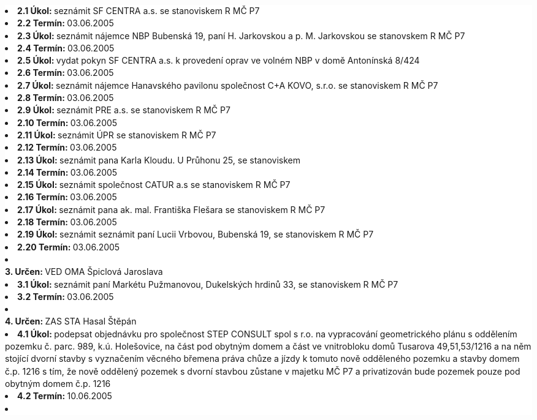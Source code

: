 <li>
<strong>2.1 Úkol: </strong>seznámit SF CENTRA a.s. se stanoviskem R MČ P7</li>
<li>
<strong>2.2 Termín: </strong>03.06.2005</li>
<li>
<strong>2.3 Úkol: </strong>seznámit nájemce NBP Bubenská 19, paní H. Jarkovskou a p. M. Jarkovskou se stanovskem R MČ P7</li>
<li>
<strong>2.4 Termín: </strong>03.06.2005</li>
<li>
<strong>2.5 Úkol: </strong>vydat pokyn SF CENTRA a.s. k provedení oprav ve volném NBP v domě Antonínská 8/424</li>
<li>
<strong>2.6 Termín: </strong>03.06.2005</li>
<li>
<strong>2.7 Úkol: </strong>seznámit nájemce Hanavského pavilonu  společnost C+A KOVO, s.r.o. se stanoviskem R MČ P7</li>
<li>
<strong>2.8 Termín: </strong>03.06.2005</li>
<li>
<strong>2.9 Úkol: </strong>seznámit PRE a.s. se stanoviskem R MČ P7</li>
<li>
<strong>2.10 Termín: </strong>03.06.2005</li>
<li>
<strong>2.11 Úkol: </strong>seznámit ÚPR se stanoviskem R MČ P7 </li>
<li>
<strong>2.12 Termín: </strong>03.06.2005</li>
<li>
<strong>2.13 Úkol: </strong>seznámit  pana Karla Kloudu. U Průhonu 25, se stanoviskem     </li>
<li>
<strong>2.14 Termín: </strong>03.06.2005</li>
<li>
<strong>2.15 Úkol: </strong>seznámit společnost CATUR a.s se stanoviskem R MČ P7</li>
<li>
<strong>2.16 Termín: </strong>03.06.2005</li>
<li>
<strong>2.17 Úkol: </strong>seznámit pana ak. mal. Františka Flešara se stanoviskem R MČ P7</li>
<li>
<strong>2.18 Termín: </strong>03.06.2005</li>
<li>
<strong>2.19 Úkol: </strong>seznámit seznámit paní Lucii Vrbovou, Bubenská 19, se stanoviskem R MČ P7 </li>
<li>
<strong>2.20 Termín: </strong>03.06.2005</li>
<li>
<strong><br>3. Určen: </strong>VED OMA Špiclová Jaroslava</li>
<li>
<strong>3.1 Úkol: </strong>seznámit paní Markétu Pužmanovou, Dukelských hrdinů 33, se stanoviskem R MČ P7</li>
<li>
<strong>3.2 Termín: </strong>03.06.2005</li>
<li>
<strong><br>4. Určen: </strong>ZAS STA Hasal Štěpán</li>
<li>
<strong>4.1 Úkol: </strong>podepsat objednávku pro společnost STEP CONSULT spol s r.o. na vypracování  geometrického plánu s oddělením  pozemku  č. parc. 989, k.ú. Holešovice, na část pod obytným domem a část  ve vnitrobloku domů Tusarova 49,51,53/1216  a na něm stojící dvorní stavby s vyznačením věcného břemena práva chůze a jízdy k tomuto nově odděleného pozemku a stavby domem č.p. 1216 s tím, že nově oddělený pozemek s dvorní stavbou zůstane v majetku MČ P7 a privatizován bude pozemek pouze pod obytným domem č.p. 1216</li>
<li>
<strong>4.2 Termín: </strong>10.06.2005</li>
<li>